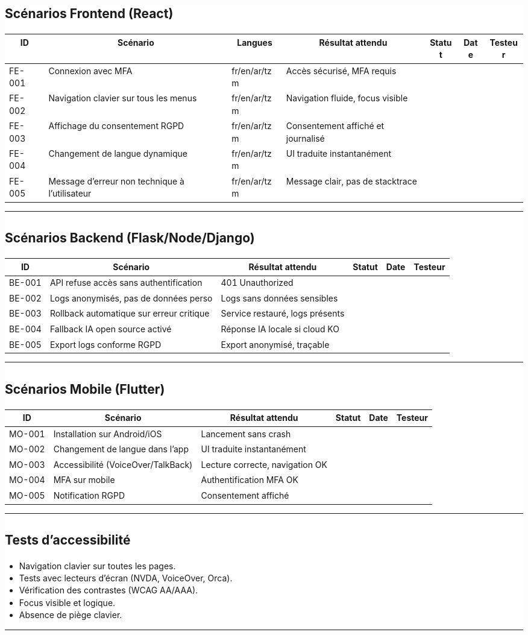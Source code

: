 
## Scénarios Frontend (React)

| ID      | Scénario                                      | Langues | Résultat attendu                | Statut | Date       | Testeur      |
|---------|-----------------------------------------------|---------|---------------------------------|--------|------------|--------------|
| FE-001  | Connexion avec MFA                            | fr/en/ar/tzm | Accès sécurisé, MFA requis      |        |            |              |
| FE-002  | Navigation clavier sur tous les menus         | fr/en/ar/tzm | Navigation fluide, focus visible|        |            |              |
| FE-003  | Affichage du consentement RGPD                | fr/en/ar/tzm | Consentement affiché et journalisé |    |            |              |
| FE-004  | Changement de langue dynamique                | fr/en/ar/tzm | UI traduite instantanément      |        |            |              |
| FE-005  | Message d’erreur non technique à l’utilisateur| fr/en/ar/tzm | Message clair, pas de stacktrace|        |            |              |

---

## Scénarios Backend (Flask/Node/Django)

| ID      | Scénario                                      | Résultat attendu                | Statut | Date       | Testeur      |
|---------|-----------------------------------------------|---------------------------------|--------|------------|--------------|
| BE-001  | API refuse accès sans authentification        | 401 Unauthorized                |        |            |              |
| BE-002  | Logs anonymisés, pas de données perso         | Logs sans données sensibles     |        |            |              |
| BE-003  | Rollback automatique sur erreur critique      | Service restauré, logs présents |        |            |              |
| BE-004  | Fallback IA open source activé                | Réponse IA locale si cloud KO   |        |            |              |
| BE-005  | Export logs conforme RGPD                     | Export anonymisé, traçable      |        |            |              |

---

## Scénarios Mobile (Flutter)

| ID      | Scénario                                      | Résultat attendu                | Statut | Date       | Testeur      |
|---------|-----------------------------------------------|---------------------------------|--------|------------|--------------|
| MO-001  | Installation sur Android/iOS                  | Lancement sans crash            |        |            |              |
| MO-002  | Changement de langue dans l’app               | UI traduite instantanément      |        |            |              |
| MO-003  | Accessibilité (VoiceOver/TalkBack)            | Lecture correcte, navigation OK |        |            |              |
| MO-004  | MFA sur mobile                                | Authentification MFA OK         |        |            |              |
| MO-005  | Notification RGPD                             | Consentement affiché            |        |            |              |

---

## Tests d’accessibilité

- Navigation clavier sur toutes les pages.
- Tests avec lecteurs d’écran (NVDA, VoiceOver, Orca).
- Vérification des contrastes (WCAG AA/AAA).
- Focus visible et logique.
- Absence de piège clavier.

---